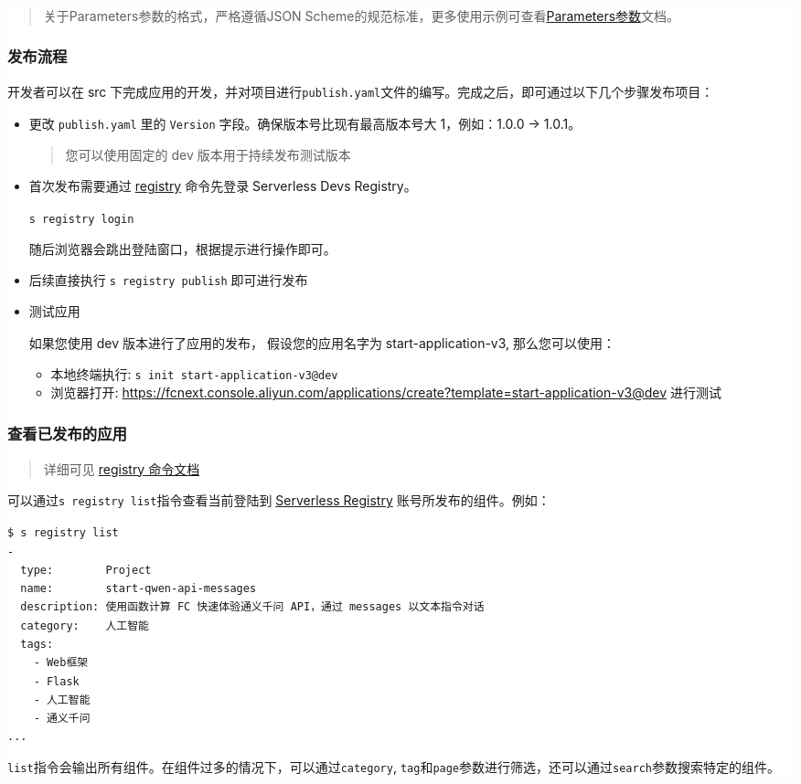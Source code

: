 > 关于Parameters参数的格式，严格遵循JSON Scheme的规范标准，更多使用示例可查看[Parameters参数](/serverless-devs/development-manual/parameters)文档。

### 发布流程
开发者可以在 src 下完成应用的开发，并对项目进行`publish.yaml`文件的编写。完成之后，即可通过以下几个步骤发布项目：

- 更改 `publish.yaml` 里的 `Version` 字段。确保版本号比现有最高版本号大 1，例如：1.0.0 -> 1.0.1。

  > 您可以使用固定的 dev 版本用于持续发布测试版本

- 首次发布需要通过 [registry](https://docs.serverless-devs.com/serverless-devs/command/registry) 命令先登录 Serverless Devs Registry。

  ```shell script
  s registry login
  ```

  随后浏览器会跳出登陆窗口，根据提示进行操作即可。

- 后续直接执行 `s registry publish` 即可进行发布

- 测试应用

  如果您使用 dev 版本进行了应用的发布， 假设您的应用名字为 start-application-v3, 那么您可以使用：

  - 本地终端执行: `s init start-application-v3@dev`
  - 浏览器打开: https://fcnext.console.aliyun.com/applications/create?template=start-application-v3@dev 进行测试

### 查看已发布的应用

> 详细可见 [registry 命令文档](https://docs.serverless-devs.com/serverless-devs/command/registry)

可以通过`s registry list`指令查看当前登陆到 [Serverless Registry](https://registry.serverless-devs.com) 账号所发布的组件。例如：

```shell script
$ s registry list
- 
  type:        Project
  name:        start-qwen-api-messages
  description: 使用函数计算 FC 快速体验通义千问 API，通过 messages 以文本指令对话
  category:    人工智能
  tags: 
    - Web框架
    - Flask
    - 人工智能
    - 通义千问
...
```

`list`指令会输出所有组件。在组件过多的情况下，可以通过`category`, `tag`和`page`参数进行筛选，还可以通过`search`参数搜索特定的组件。